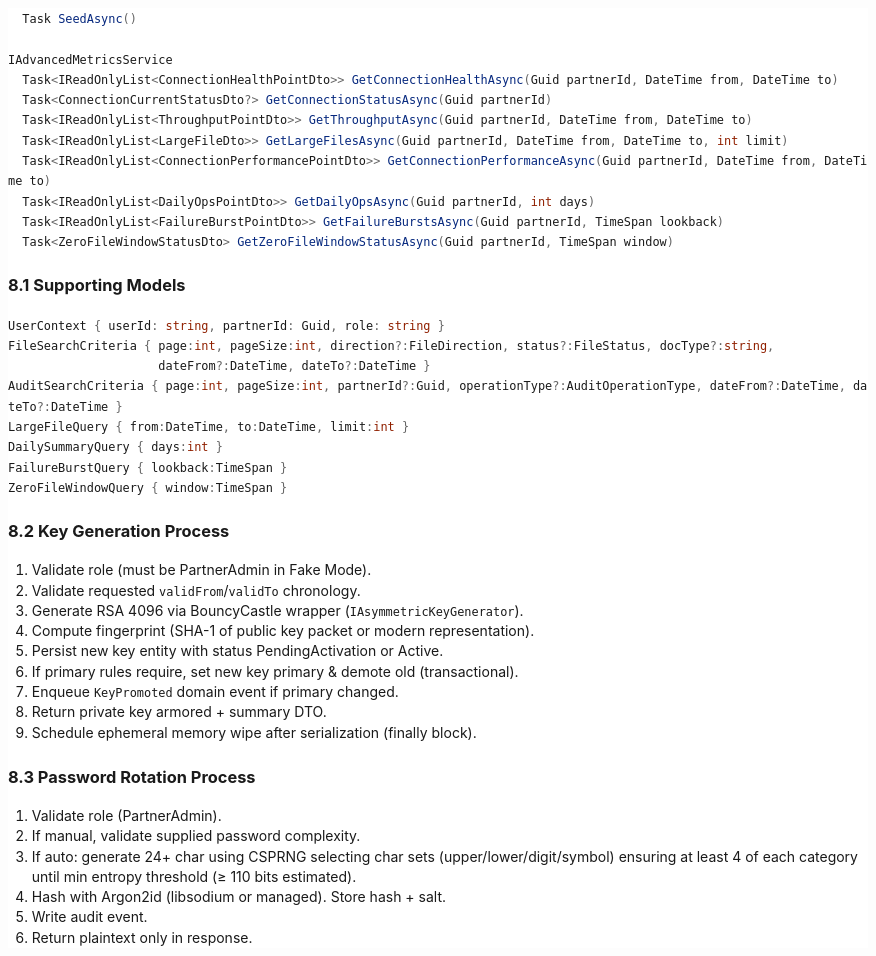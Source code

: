 ```csharp
  Task SeedAsync()

IAdvancedMetricsService
  Task<IReadOnlyList<ConnectionHealthPointDto>> GetConnectionHealthAsync(Guid partnerId, DateTime from, DateTime to)
  Task<ConnectionCurrentStatusDto?> GetConnectionStatusAsync(Guid partnerId)
  Task<IReadOnlyList<ThroughputPointDto>> GetThroughputAsync(Guid partnerId, DateTime from, DateTime to)
  Task<IReadOnlyList<LargeFileDto>> GetLargeFilesAsync(Guid partnerId, DateTime from, DateTime to, int limit)
  Task<IReadOnlyList<ConnectionPerformancePointDto>> GetConnectionPerformanceAsync(Guid partnerId, DateTime from, DateTime to)
  Task<IReadOnlyList<DailyOpsPointDto>> GetDailyOpsAsync(Guid partnerId, int days)
  Task<IReadOnlyList<FailureBurstPointDto>> GetFailureBurstsAsync(Guid partnerId, TimeSpan lookback)
  Task<ZeroFileWindowStatusDto> GetZeroFileWindowStatusAsync(Guid partnerId, TimeSpan window)
```

### 8.1 Supporting Models

```csharp
UserContext { userId: string, partnerId: Guid, role: string }
FileSearchCriteria { page:int, pageSize:int, direction?:FileDirection, status?:FileStatus, docType?:string,
                     dateFrom?:DateTime, dateTo?:DateTime }
AuditSearchCriteria { page:int, pageSize:int, partnerId?:Guid, operationType?:AuditOperationType, dateFrom?:DateTime, dateTo?:DateTime }
LargeFileQuery { from:DateTime, to:DateTime, limit:int }
DailySummaryQuery { days:int }
FailureBurstQuery { lookback:TimeSpan }
ZeroFileWindowQuery { window:TimeSpan }
```

### 8.2 Key Generation Process

1. Validate role (must be PartnerAdmin in Fake Mode).  
2. Validate requested `validFrom`/`validTo` chronology.  
3. Generate RSA 4096 via BouncyCastle wrapper (`IAsymmetricKeyGenerator`).  
4. Compute fingerprint (SHA-1 of public key packet or modern representation).  
5. Persist new key entity with status PendingActivation or Active.  
6. If primary rules require, set new key primary & demote old (transactional).  
7. Enqueue `KeyPromoted` domain event if primary changed.  
8. Return private key armored + summary DTO.  
9. Schedule ephemeral memory wipe after serialization (finally block).  

### 8.3 Password Rotation Process

1. Validate role (PartnerAdmin).  
2. If manual, validate supplied password complexity.  
3. If auto: generate 24+ char using CSPRNG selecting char sets (upper/lower/digit/symbol) ensuring at least 4 of each category until min entropy threshold (≥ 110 bits estimated).  
4. Hash with Argon2id (libsodium or managed). Store hash + salt.  
5. Write audit event.  
6. Return plaintext only in response.  
